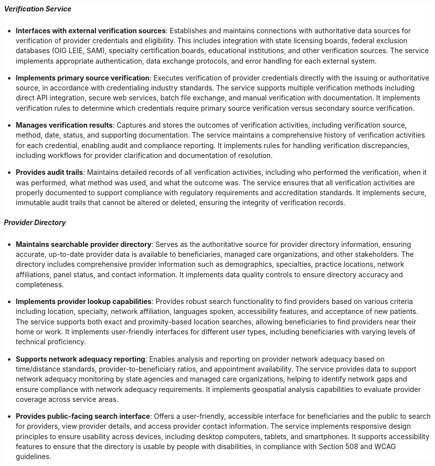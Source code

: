 ##### Verification Service
- **Interfaces with external verification sources**: Establishes and maintains connections with authoritative data sources for verification of provider credentials and eligibility. This includes integration with state licensing boards, federal exclusion databases (OIG LEIE, SAM), specialty certification boards, educational institutions, and other verification sources. The service implements appropriate authentication, data exchange protocols, and error handling for each external system.

- **Implements primary source verification**: Executes verification of provider credentials directly with the issuing or authoritative source, in accordance with credentialing industry standards. The service supports multiple verification methods including direct API integration, secure web services, batch file exchange, and manual verification with documentation. It implements verification rules to determine which credentials require primary source verification versus secondary source verification.

- **Manages verification results**: Captures and stores the outcomes of verification activities, including verification source, method, date, status, and supporting documentation. The service maintains a comprehensive history of verification activities for each credential, enabling audit and compliance reporting. It implements rules for handling verification discrepancies, including workflows for provider clarification and documentation of resolution.

- **Provides audit trails**: Maintains detailed records of all verification activities, including who performed the verification, when it was performed, what method was used, and what the outcome was. The service ensures that all verification activities are properly documented to support compliance with regulatory requirements and accreditation standards. It implements secure, immutable audit trails that cannot be altered or deleted, ensuring the integrity of verification records.

##### Provider Directory
- **Maintains searchable provider directory**: Serves as the authoritative source for provider directory information, ensuring accurate, up-to-date provider data is available to beneficiaries, managed care organizations, and other stakeholders. The directory includes comprehensive provider information such as demographics, specialties, practice locations, network affiliations, panel status, and contact information. It implements data quality controls to ensure directory accuracy and completeness.

- **Implements provider lookup capabilities**: Provides robust search functionality to find providers based on various criteria including location, specialty, network affiliation, languages spoken, accessibility features, and acceptance of new patients. The service supports both exact and proximity-based location searches, allowing beneficiaries to find providers near their home or work. It implements user-friendly interfaces for different user types, including beneficiaries with varying levels of technical proficiency.

- **Supports network adequacy reporting**: Enables analysis and reporting on provider network adequacy based on time/distance standards, provider-to-beneficiary ratios, and appointment availability. The service provides data to support network adequacy monitoring by state agencies and managed care organizations, helping to identify network gaps and ensure compliance with network adequacy requirements. It implements geospatial analysis capabilities to evaluate provider coverage across service areas.

- **Provides public-facing search interface**: Offers a user-friendly, accessible interface for beneficiaries and the public to search for providers, view provider details, and access provider contact information. The service implements responsive design principles to ensure usability across devices, including desktop computers, tablets, and smartphones. It supports accessibility features to ensure that the directory is usable by people with disabilities, in compliance with Section 508 and WCAG guidelines.
